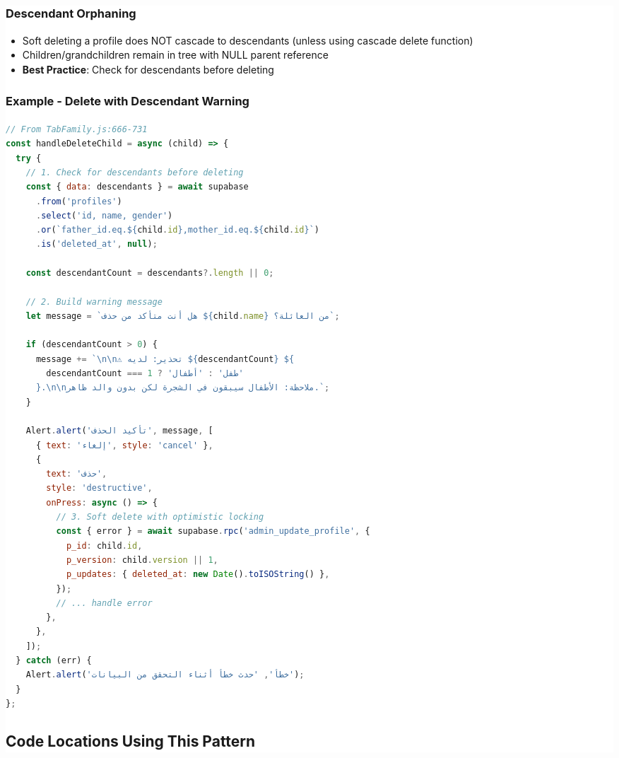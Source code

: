 ### Descendant Orphaning
- Soft deleting a profile does NOT cascade to descendants (unless using cascade delete function)
- Children/grandchildren remain in tree with NULL parent reference
- **Best Practice**: Check for descendants before deleting

### Example - Delete with Descendant Warning
```javascript
// From TabFamily.js:666-731
const handleDeleteChild = async (child) => {
  try {
    // 1. Check for descendants before deleting
    const { data: descendants } = await supabase
      .from('profiles')
      .select('id, name, gender')
      .or(`father_id.eq.${child.id},mother_id.eq.${child.id}`)
      .is('deleted_at', null);

    const descendantCount = descendants?.length || 0;

    // 2. Build warning message
    let message = `هل أنت متأكد من حذف ${child.name} من العائلة؟`;

    if (descendantCount > 0) {
      message += `\n\n⚠️ تحذير: لديه ${descendantCount} ${
        descendantCount === 1 ? 'طفل' : 'أطفال'
      }.\n\nملاحظة: الأطفال سيبقون في الشجرة لكن بدون والد ظاهر.`;
    }

    Alert.alert('تأكيد الحذف', message, [
      { text: 'إلغاء', style: 'cancel' },
      {
        text: 'حذف',
        style: 'destructive',
        onPress: async () => {
          // 3. Soft delete with optimistic locking
          const { error } = await supabase.rpc('admin_update_profile', {
            p_id: child.id,
            p_version: child.version || 1,
            p_updates: { deleted_at: new Date().toISOString() },
          });
          // ... handle error
        },
      },
    ]);
  } catch (err) {
    Alert.alert('خطأ', 'حدث خطأ أثناء التحقق من البيانات');
  }
};
```

## Code Locations Using This Pattern
